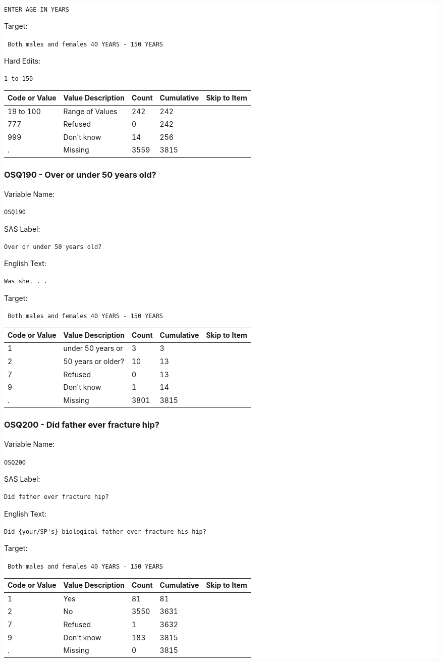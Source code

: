     ENTER AGE IN YEARS
Target:

     Both males and females 40 YEARS - 150 YEARS
Hard Edits:

    1 to 150
Code or Value | Value Description | Count | Cumulative | Skip to Item  
---|---|---|---|---  
19 to 100 | Range of Values | 242 | 242 |   
777 | Refused | 0 | 242 |   
999 | Don't know | 14 | 256 |   
. | Missing | 3559 | 3815 |   
  
### OSQ190 - Over or under 50 years old?

Variable Name:

    OSQ190
SAS Label:

    Over or under 50 years old?
English Text:

    Was she. . .
Target:

     Both males and females 40 YEARS - 150 YEARS
Code or Value | Value Description | Count | Cumulative | Skip to Item  
---|---|---|---|---  
1 | under 50 years or | 3 | 3 |   
2 | 50 years or older? | 10 | 13 |   
7 | Refused | 0 | 13 |   
9 | Don't know | 1 | 14 |   
. | Missing | 3801 | 3815 |   
  
### OSQ200 - Did father ever fracture hip?

Variable Name:

    OSQ200
SAS Label:

    Did father ever fracture hip?
English Text:

    Did {your/SP's} biological father ever fracture his hip?
Target:

     Both males and females 40 YEARS - 150 YEARS
Code or Value | Value Description | Count | Cumulative | Skip to Item  
---|---|---|---|---  
1 | Yes | 81 | 81 |   
2 | No | 3550 | 3631 |   
7 | Refused | 1 | 3632 |   
9 | Don't know | 183 | 3815 |   
. | Missing | 0 | 3815 |   
  